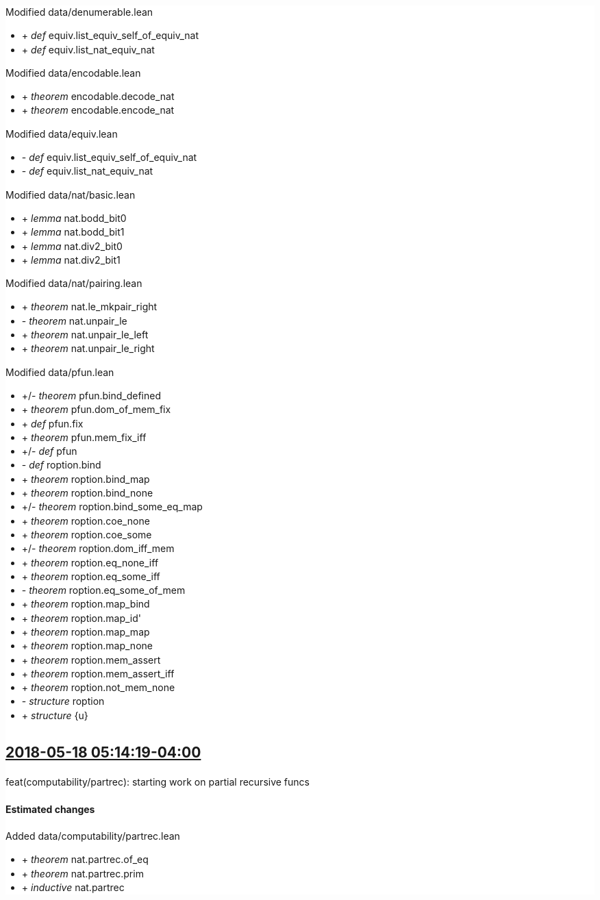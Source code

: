 Modified data/denumerable.lean
- \+ *def* equiv.list_equiv_self_of_equiv_nat
- \+ *def* equiv.list_nat_equiv_nat

Modified data/encodable.lean
- \+ *theorem* encodable.decode_nat
- \+ *theorem* encodable.encode_nat

Modified data/equiv.lean
- \- *def* equiv.list_equiv_self_of_equiv_nat
- \- *def* equiv.list_nat_equiv_nat

Modified data/nat/basic.lean
- \+ *lemma* nat.bodd_bit0
- \+ *lemma* nat.bodd_bit1
- \+ *lemma* nat.div2_bit0
- \+ *lemma* nat.div2_bit1

Modified data/nat/pairing.lean
- \+ *theorem* nat.le_mkpair_right
- \- *theorem* nat.unpair_le
- \+ *theorem* nat.unpair_le_left
- \+ *theorem* nat.unpair_le_right

Modified data/pfun.lean
- \+/\- *theorem* pfun.bind_defined
- \+ *theorem* pfun.dom_of_mem_fix
- \+ *def* pfun.fix
- \+ *theorem* pfun.mem_fix_iff
- \+/\- *def* pfun
- \- *def* roption.bind
- \+ *theorem* roption.bind_map
- \+ *theorem* roption.bind_none
- \+/\- *theorem* roption.bind_some_eq_map
- \+ *theorem* roption.coe_none
- \+ *theorem* roption.coe_some
- \+/\- *theorem* roption.dom_iff_mem
- \+ *theorem* roption.eq_none_iff
- \+ *theorem* roption.eq_some_iff
- \- *theorem* roption.eq_some_of_mem
- \+ *theorem* roption.map_bind
- \+ *theorem* roption.map_id'
- \+ *theorem* roption.map_map
- \+ *theorem* roption.map_none
- \+ *theorem* roption.mem_assert
- \+ *theorem* roption.mem_assert_iff
- \+ *theorem* roption.not_mem_none
- \- *structure* roption
- \+ *structure* {u}



## [2018-05-18 05:14:19-04:00](https://github.com/leanprover-community/mathlib/commit/38d5536)
feat(computability/partrec): starting work on partial recursive funcs
#### Estimated changes
Added data/computability/partrec.lean
- \+ *theorem* nat.partrec.of_eq
- \+ *theorem* nat.partrec.prim
- \+ *inductive* nat.partrec
